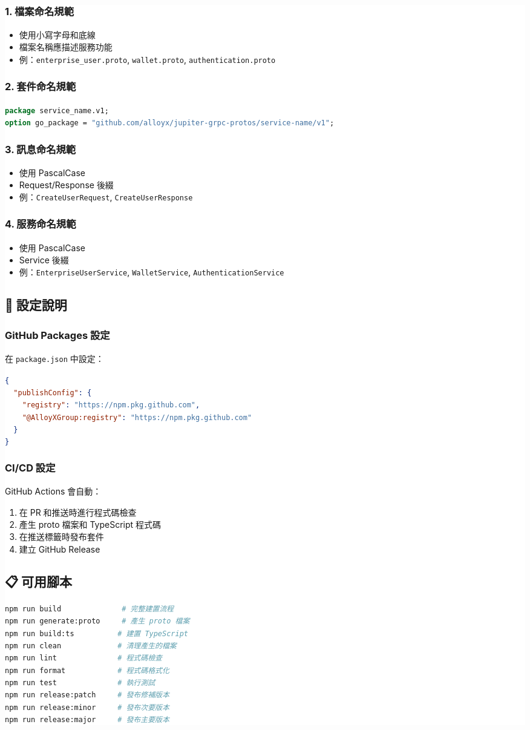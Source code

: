 ### 1. 檔案命名規範

- 使用小寫字母和底線
- 檔案名稱應描述服務功能
- 例：`enterprise_user.proto`, `wallet.proto`, `authentication.proto`

### 2. 套件命名規範

```protobuf
package service_name.v1;
option go_package = "github.com/alloyx/jupiter-grpc-protos/service-name/v1";
```

### 3. 訊息命名規範

- 使用 PascalCase
- Request/Response 後綴
- 例：`CreateUserRequest`, `CreateUserResponse`

### 4. 服務命名規範

- 使用 PascalCase
- Service 後綴
- 例：`EnterpriseUserService`, `WalletService`, `AuthenticationService`

## 🔧 設定說明

### GitHub Packages 設定

在 `package.json` 中設定：

```json
{
  "publishConfig": {
    "registry": "https://npm.pkg.github.com",
    "@AlloyXGroup:registry": "https://npm.pkg.github.com"
  }
}
```

### CI/CD 設定

GitHub Actions 會自動：

1. 在 PR 和推送時進行程式碼檢查
2. 產生 proto 檔案和 TypeScript 程式碼
3. 在推送標籤時發布套件
4. 建立 GitHub Release

## 📋 可用腳本

```bash
npm run build              # 完整建置流程
npm run generate:proto     # 產生 proto 檔案
npm run build:ts          # 建置 TypeScript
npm run clean             # 清理產生的檔案
npm run lint              # 程式碼檢查
npm run format            # 程式碼格式化
npm run test              # 執行測試
npm run release:patch     # 發布修補版本
npm run release:minor     # 發布次要版本
npm run release:major     # 發布主要版本
```
